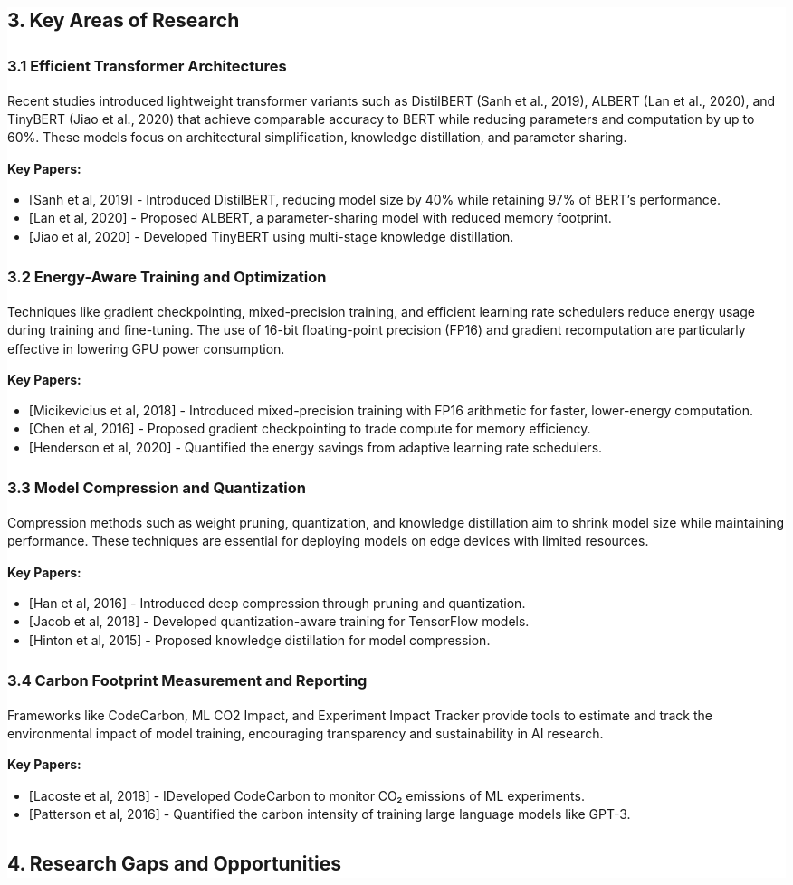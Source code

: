 ## 3. Key Areas of Research

### 3.1 Efficient Transformer Architectures

Recent studies introduced lightweight transformer variants such as DistilBERT (Sanh et al., 2019), ALBERT (Lan et al., 2020), and TinyBERT (Jiao et al., 2020) that achieve comparable accuracy to BERT while reducing parameters and computation by up to 60%. These models focus on architectural simplification, knowledge distillation, and parameter sharing.

**Key Papers:**
- [Sanh et al, 2019] - Introduced DistilBERT, reducing model size by 40% while retaining 97% of BERT’s performance.
- [Lan et al, 2020] - Proposed ALBERT, a parameter-sharing model with reduced memory footprint.
- [Jiao et al, 2020] - Developed TinyBERT using multi-stage knowledge distillation.

### 3.2 Energy-Aware Training and Optimization

Techniques like gradient checkpointing, mixed-precision training, and efficient learning rate schedulers reduce energy usage during training and fine-tuning. The use of 16-bit floating-point precision (FP16) and gradient recomputation are particularly effective in lowering GPU power consumption.

**Key Papers:**
- [Micikevicius et al, 2018] - Introduced mixed-precision training with FP16 arithmetic for faster, lower-energy computation.
- [Chen et al, 2016] - Proposed gradient checkpointing to trade compute for memory efficiency.
- [Henderson et al, 2020] - Quantified the energy savings from adaptive learning rate schedulers.

### 3.3 Model Compression and Quantization

Compression methods such as weight pruning, quantization, and knowledge distillation aim to shrink model size while maintaining performance. These techniques are essential for deploying models on edge devices with limited resources.

**Key Papers:**
- [Han et al, 2016] - Introduced deep compression through pruning and quantization.
- [Jacob et al, 2018] - Developed quantization-aware training for TensorFlow models.
- [Hinton et al, 2015] - Proposed knowledge distillation for model compression.

### 3.4 Carbon Footprint Measurement and Reporting

Frameworks like CodeCarbon, ML CO2 Impact, and Experiment Impact Tracker provide tools to estimate and track the environmental impact of model training, encouraging transparency and sustainability in AI research.

**Key Papers:**
- [Lacoste et al, 2018] - IDeveloped CodeCarbon to monitor CO₂ emissions of ML experiments.
- [Patterson et al, 2016] - Quantified the carbon intensity of training large language models like GPT-3.



## 4. Research Gaps and Opportunities
